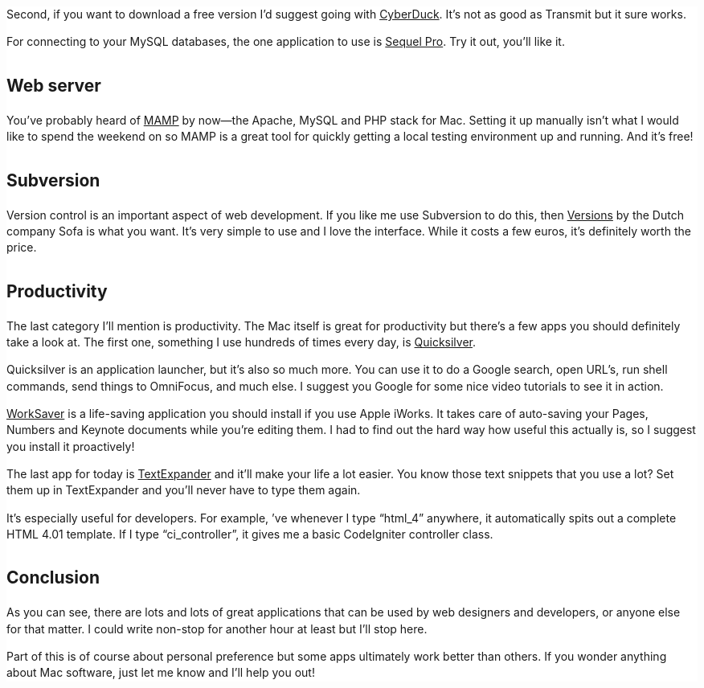 <p>Second, if you want to download a free version I&rsquo;d suggest going with <a href="http://cyberduck.ch/">CyberDuck</a>. It&rsquo;s not as good as Transmit but it sure works.</p>
<p>For connecting to your MySQL databases, the one application to use is <a href="http://www.sequelpro.com/">Sequel Pro</a>. Try it out, you&rsquo;ll like it.</p>
<h2>Web server</h2>
<p>You&rsquo;ve probably heard of <a href="http://www.mamp.info/">MAMP</a> by now&mdash;the Apache, MySQL and PHP stack for Mac. Setting it up manually isn&rsquo;t what I would like to spend the weekend on so MAMP is a great tool for quickly getting a local testing environment up and running. And it&rsquo;s free!</p>
<h2>Subversion</h2>
<p>Version control is an important aspect of web development. If you like me use Subversion to do this, then <a href="http://versionsapp.com/">Versions</a> by the Dutch company Sofa is what you want. It&rsquo;s very simple to use and I love the interface. While it costs a few euros, it&rsquo;s definitely worth the price.</p>
<h2>Productivity</h2>
<p>The last category I&rsquo;ll mention is productivity. The Mac itself is great for productivity but there&rsquo;s a few apps you should definitely take a look at. The first one, something I use hundreds of times every day, is <a href="http://quicksilver.en.softonic.com/">Quicksilver</a>.</p>
<p>Quicksilver is an application launcher, but it&rsquo;s also so much more. You can use it to do a Google search, open URL&rsquo;s, run shell commands, send things to OmniFocus, and much else. I suggest you Google for some nice video tutorials to see it in action.</p>
<p><a href="http://www.neitri.com/worksaver/">WorkSaver</a> is a life-saving application you should install if you use Apple iWorks. It takes care of auto-saving your Pages, Numbers and Keynote documents while you&rsquo;re editing them. I had to find out the hard way how useful this actually is, so I suggest you install it proactively!</p>
<p>The last app for today is <a href="http://www.smileonmymac.com/TextExpander/index.html">TextExpander</a> and it&rsquo;ll make your life a lot easier. You know those text snippets that you use a lot? Set them up in TextExpander and you&rsquo;ll never have to type them again.</p>
<p>It&rsquo;s especially useful for developers. For example, &rsquo;ve whenever I type &ldquo;html_4&rdquo; anywhere, it automatically spits out a complete HTML 4.01 template. If I type &ldquo;ci_controller&rdquo;, it gives me a basic CodeIgniter controller class.</p>
<h2>Conclusion</h2>
<p>As you can see, there are lots and lots of great applications that can be used by web designers and developers, or anyone else for that matter. I could write non-stop for another hour at least but I&rsquo;ll stop here.</p>
<p>Part of this is of course about personal preference but some apps ultimately work better than others. If you wonder anything about Mac software, just let me know and I&rsquo;ll help you out!</p>
